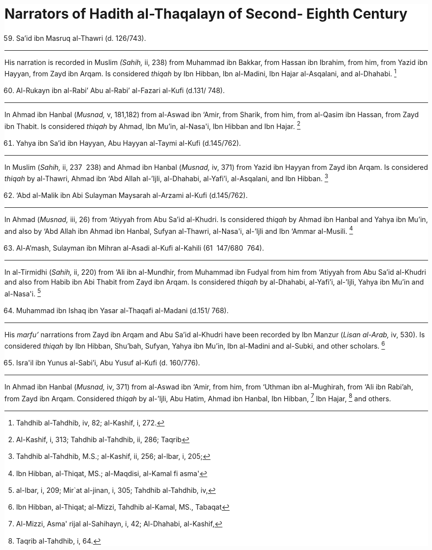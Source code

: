 Narrators of Hadith al-Thaqalayn of Second- Eighth Century
==========================================================

59. Sa’id ibn Masruq al­-Thawri (d. 126/743).
---------------------------------------------

His narration is recorded in Muslim *(Sahih,* ii, 238) from Muhammad ibn
Bakkar, from Hassan ibn Ibrahim, from him, from Yazid ibn Hayyan, from
Zayd ibn Arqam. Is considered *thiqah* by Ibn Hibban, Ibn al-Madini, Ibn
Hajar al-Asqalani, and al-Dhahabi. [^1]

60. Al-Rukayn ibn al-Rabi’ Abu al-Rabi’ al-Fazari al-Kufi (d.131/ 748).
-----------------------------------------------------------------------

In Ahmad ibn Hanbal (*Musnad,* v, 181,182) from al-Aswad ibn ‘Amir, from
Sharik, from him, from al-Qasim ibn Hassan, from Zayd ibn Thabit. Is
considered *thiqah* by Ahmad, Ibn Mu’in, al-Nasa'i, Ibn Hibban and Ibn
Hajar. [^2]

61. Yahya ibn Sa’id ibn Hayyan, Abu Hayyan al-­Taymi al-Kufi (d.145/762).
-------------------------------------------------------------------------

In Muslim (*Sahih,* ii, 237 ­ 238) and Ahmad ibn Hanbal (*Musnad,* iv,
371) from Yazid ibn Hayyan from Zayd ibn Arqam. Is considered *thiqah*
by al-Thawri, Ahmad ibn ‘Abd Allah al-’Ijli, al-Dhahabi, al­-Yafi’i,
al-Asqalani, and Ibn Hibban. [^3]

62. ‘Abd al-Malik ibn Abi Sulayman Maysarah al-Arzami al-Kufi (d.145/762).
--------------------------------------------------------------------------

In Ahmad (*Musnad,* iii, 26) from ‘Atiyyah from Abu Sa’id al-Khudri. Is
considered *thiqah* by Ahmad ibn Hanbal and Yahya ibn Mu’in, and also by
‘Abd Allah ibn Ahmad ibn Hanbal, Sufyan al-Thawri, al-Nasa'i, al-’Ijli
and Ibn ‘Ammar al-­Musili. [^4]

63. Al-A’mash, Sulayman ibn Mihran al-Asadi al-Kufi al-­Kahili (61 ­ 147/680 ­ 764).
------------------------------------------------------------------------------------

In al-Tirmidhi (*Sahih,* ii, 220) from ‘Ali ibn al-­Mundhir, from
Muhammad ibn Fudyal from him from ‘Atiyyah from Abu Sa’id al-Khudri and
also from Habib ibn Abi Thabit from Zayd ibn Arqam. Is considered
*thiqah* by al-Dhahabi, al-­Yafi’i, al-’Ijli, Yahya ibn Mu’in and
al-Nasa'i. [^5]

64. Muhammad ibn Ishaq ibn Yasar al-­Thaqafi al-Madani (d.151/ 768).
--------------------------------------------------------------------

His *marfu’* narrations from Zayd ibn Arqam and Abu Sa’id al-Khudri have
been recorded by Ibn Manzur (*Lisan al-Arab,* iv, 530). Is considered
*thiqah* by Ibn Hibban, Shu’bah, Sufyan, Yahya ibn Mu’in, Ibn al-Madini
and al-­Subki, and other scholars. [^6]

65. Isra'il ibn Yunus al-­Sabi’i, Abu Yusuf al-Kufi (d. 160/776).
-----------------------------------------------------------------

In Ahmad ibn Hanbal (*Musnad,* iv, 371) from al-Aswad ibn ‘Amir, from
him, from ‘Uthman ibn al-Mughirah, from ‘Ali ibn Rabi’ah, from Zayd ibn
Arqam. Considered *thiqah* by al-’Ijli, Abu Hatim, Ahmad ibn Hanbal, Ibn
Hibban, [^7] Ibn Hajar, [^8] and others.


[^1]: Tahdhib al-­Tahdhib, iv, 82; al-­Kashif, i, 272.
[^2]: Al-­Kashif, i, 313; Tahdhib al-Tahdhib, ii, 286; Taqrib
[^3]: Tahdhib al-Tahdhib, M.S.; al-Kashif, ii, 256; al-lbar, i, 205;
[^4]: Ibn Hibban, al-Thiqat, MS.; al-Maqdisi, al-Kamal fi asma'
[^5]: al-lbar, i, 209; Mir\`at al-jinan, i, 305; Tahdhib al-Tahdhib, iv,
[^6]: Ibn Hibban, al-Thiqat; al-Mizzi, Tahdhib al-Kamal, MS., Tabaqat
[^7]: Al-Mizzi, Asma' rijal al-­Sahihayn, i, 42; Al-Dhahabi, al-Kashif,
[^8]: Taqrib al-Tahdhib, i, 64.
[^9]: Al-Dhahabi, Tadhkirat al-huffaz, i, 197.
[^10]: Al-Mizzi, Tahdhib al-Kamal, MS.
[^11]: Al-Dhahabi, Tahdhib al-Tahdhib, MS.
[^12]: Tadhkirat al-huffaz, i, 236, also al-Kashif, iii, 235.
[^13]: Taqrib al-Tahdhib, ii, 231.
[^14]: Tabaqat al-huffaz, 100.
[^15]: \`Abd al-Ghani al-Maqdisi, al-Kamal fi asma' al-rijal, MS.
[^16]: Al-Asqalani, Tahdhib al-Tahdhib, iii, 245.
[^17]: Al-Kashif, i, 215, and al-lbar, i, 293.
[^18]: Al-Mizzi, Tahdhib al-Kamal, MS.
[^19]: Ibn Hajar, Tahdhib al-Tahdhib, ii, 75, and Taqrib al-Tahdhib, i,
[^20]: Al-Mizzi, Tahdhib al-Kamal, MS.
[^21]: Al-Dhahabi, Tadhkirat al-huffaz, i, 323, al-Kashif, i, 118,
[^22]: Al-Asqalani, Tahdhib al-Tahdhib, i, 275.
[^23]: Tabaqat al-huffaz, 133.
[^24]: Al-Dhahabi, Tahdhib al-Tahdhib, MS.; Tadhkirat al-huffaz, i, 315.
[^25]: Al-Asqalani, Tahdhib al-Tahdhib, vi, 56.
[^26]: Ibid., ii, 178.
[^27]: Ibid., viii, 63.
[^28]: Al-Kashif, iii, 82.
[^29]: Tahdhib al-Tahdhib, ii, 445.
[^30]: Ibid., iii, 329.
[^31]: Al-Tabaqat, vi, 355.
[^32]: Tahdhib al-Tahdhib, viii, 300.
[^33]: Ibid, vi, 413.
[^34]: Ibid., x, 230.
[^35]: Ibid., iii, 196.
[^36]: Ibid., ii, 128.
[^37]: Ibid, viii, 411.
[^38]: Ibid, vii, 382.
[^39]: Ibn Sa\`d, al-Tabaqat, vi, 388.
[^40]: Al-Dhahabi, Tadhkirat al-huffaz, 290.
[^41]: Al-Khatib al-Baghdadi, Ta'rikh Baghdad, xi, 356.
[^42]: Tahdhib al-Tahdhib, vii, 288.
[^43]: Ibid., xi, 6.
[^44]: Al-Dhahabi, al-Kashif, ii, 214 and Mizan al-I\`tidal, iv, 284.
[^45]: Ibid., vi, 331; Ibn Hajar, Ta\`jil al-­manfa\`ah, 301.
[^46]: Tahdhib al-Tahdhib, vii, 155.
[^47]: Ibid, iii, 406.